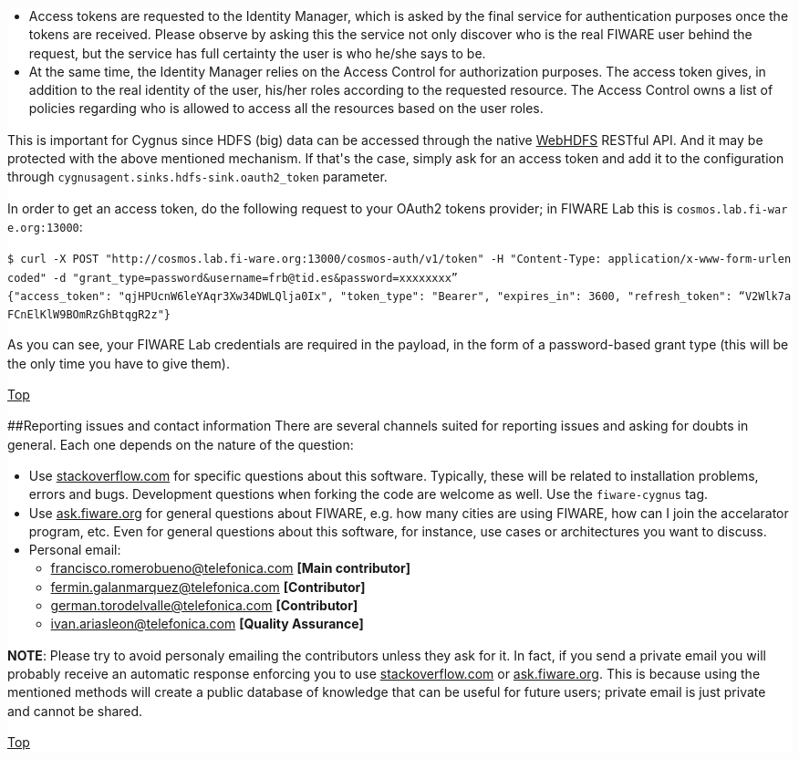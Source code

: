 * Access tokens are requested to the Identity Manager, which is asked by the final service for authentication purposes once the tokens are received. Please observe by asking this the service not only discover who is the real FIWARE user behind the request, but the service has full certainty the user is who he/she says to be.
* At the same time, the Identity Manager relies on the Access Control for authorization purposes. The access token gives, in addition to the real identity of the user, his/her roles according to the requested resource. The Access Control owns a list of policies regarding who is allowed to access all the resources based on the user roles.

This is important for Cygnus since HDFS (big) data can be accessed through the native [WebHDFS](http://hadoop.apache.org/docs/current/hadoop-project-dist/hadoop-hdfs/WebHDFS.html) RESTful API. And it may be protected with the above mentioned mechanism. If that's the case, simply ask for an access token and add it to the configuration through `cygnusagent.sinks.hdfs-sink.oauth2_token` parameter.

In order to get an access token, do the following request to your OAuth2 tokens provider; in FIWARE Lab this is `cosmos.lab.fi-ware.org:13000`:

    $ curl -X POST "http://cosmos.lab.fi-ware.org:13000/cosmos-auth/v1/token" -H "Content-Type: application/x-www-form-urlencoded" -d "grant_type=password&username=frb@tid.es&password=xxxxxxxx”
    {"access_token": "qjHPUcnW6leYAqr3Xw34DWLQlja0Ix", "token_type": "Bearer", "expires_in": 3600, "refresh_token": “V2Wlk7aFCnElKlW9BOmRzGhBtqgR2z"}

As you can see, your FIWARE Lab credentials are required in the payload, in the form of a password-based grant type (this will be the only time you have to give them).

[Top](#top)

##<a name="section4"></a>Reporting issues and contact information
There are several channels suited for reporting issues and asking for doubts in general. Each one depends on the nature of the question:

* Use [stackoverflow.com](http://stackoverflow.com) for specific questions about this software. Typically, these will be related to installation problems, errors and bugs. Development questions when forking the code are welcome as well. Use the `fiware-cygnus` tag.
* Use [ask.fiware.org](https://ask.fiware.org/questions/) for general questions about FIWARE, e.g. how many cities are using FIWARE, how can I join the accelarator program, etc. Even for general questions about this software, for instance, use cases or architectures you want to discuss.
* Personal email:
    * [francisco.romerobueno@telefonica.com](mailto:francisco.romerobueno@telefonica.com) **[Main contributor]**
    * [fermin.galanmarquez@telefonica.com](mailto:fermin.galanmarquez@telefonica.com) **[Contributor]**
    * [german.torodelvalle@telefonica.com](german.torodelvalle@telefonica.com) **[Contributor]**
    * [ivan.ariasleon@telefonica.com](mailto:ivan.ariasleon@telefonica.com) **[Quality Assurance]**

**NOTE**: Please try to avoid personaly emailing the contributors unless they ask for it. In fact, if you send a private email you will probably receive an automatic response enforcing you to use [stackoverflow.com](stackoverflow.com) or [ask.fiware.org](https://ask.fiware.org/questions/). This is because using the mentioned methods will create a public database of knowledge that can be useful for future users; private email is just private and cannot be shared.

[Top](#top)

